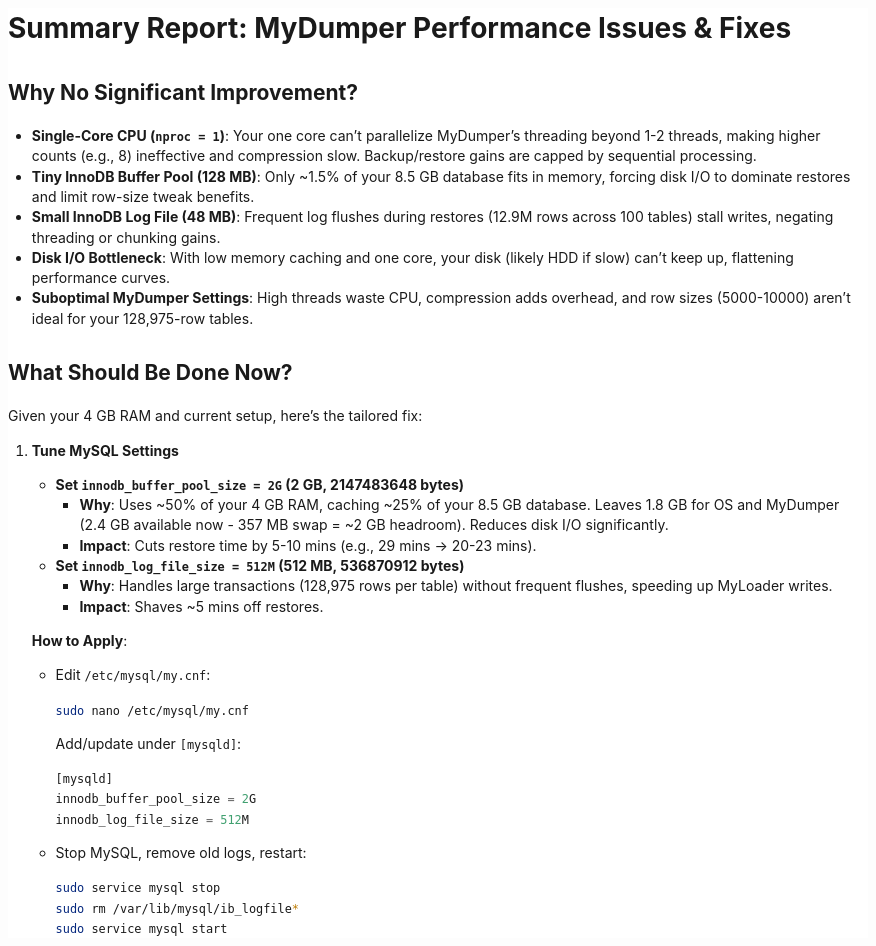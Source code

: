 # **Summary Report: MyDumper Performance Issues & Fixes**

## Why No Significant Improvement?

- **Single-Core CPU (`nproc = 1`)**: Your one core can’t parallelize MyDumper’s threading beyond 1-2 threads, making higher counts (e.g., 8) ineffective and compression slow. Backup/restore gains are capped by sequential processing.
- **Tiny InnoDB Buffer Pool (128 MB)**: Only ~1.5% of your 8.5 GB database fits in memory, forcing disk I/O to dominate restores and limit row-size tweak benefits.
- **Small InnoDB Log File (48 MB)**: Frequent log flushes during restores (12.9M rows across 100 tables) stall writes, negating threading or chunking gains.
- **Disk I/O Bottleneck**: With low memory caching and one core, your disk (likely HDD if slow) can’t keep up, flattening performance curves.
- **Suboptimal MyDumper Settings**: High threads waste CPU, compression adds overhead, and row sizes (5000-10000) aren’t ideal for your 128,975-row tables.

## What Should Be Done Now?

Given your 4 GB RAM and current setup, here’s the tailored fix:

1. **Tune MySQL Settings**

   - **Set `innodb_buffer_pool_size = 2G` (2 GB, 2147483648 bytes)**
     - **Why**: Uses ~50% of your 4 GB RAM, caching ~25% of your 8.5 GB database. Leaves 1.8 GB for OS and MyDumper (2.4 GB available now - 357 MB swap = ~2 GB headroom). Reduces disk I/O significantly.
     - **Impact**: Cuts restore time by 5-10 mins (e.g., 29 mins → 20-23 mins).
   - **Set `innodb_log_file_size = 512M` (512 MB, 536870912 bytes)**
     - **Why**: Handles large transactions (128,975 rows per table) without frequent flushes, speeding up MyLoader writes.
     - **Impact**: Shaves ~5 mins off restores.

   **How to Apply**:

   - Edit `/etc/mysql/my.cnf`:

     ```bash
     sudo nano /etc/mysql/my.cnf
     ```

     Add/update under `[mysqld]`:

     ```sql
     [mysqld]
     innodb_buffer_pool_size = 2G
     innodb_log_file_size = 512M
     ```

   - Stop MySQL, remove old logs, restart:

     ```bash
     sudo service mysql stop
     sudo rm /var/lib/mysql/ib_logfile*
     sudo service mysql start
     ```
